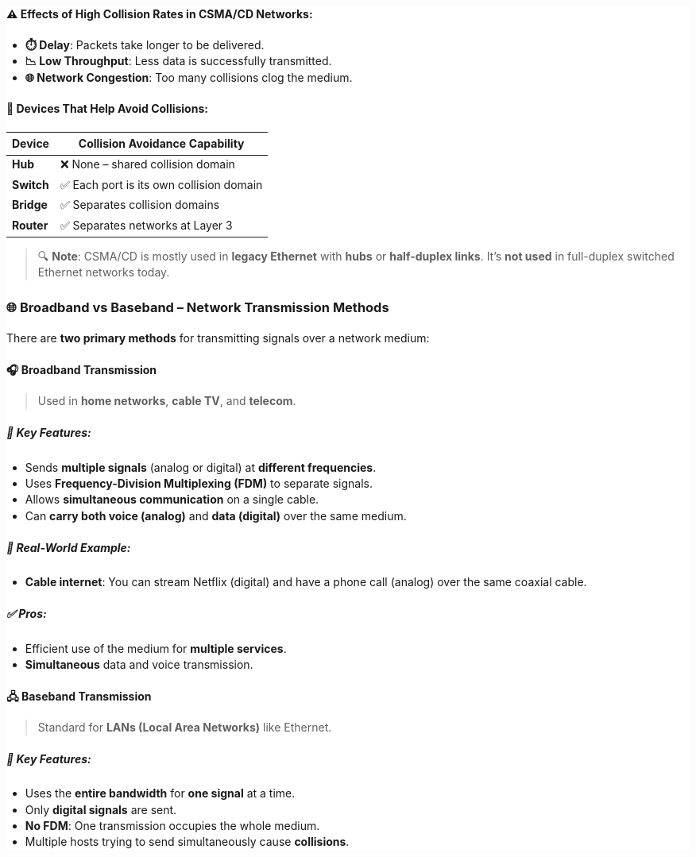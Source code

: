 #### ⚠️ Effects of High Collision Rates in CSMA/CD Networks:

- **⏱️ Delay**: Packets take longer to be delivered.
- **📉 Low Throughput**: Less data is successfully transmitted.
- **🌐 Network Congestion**: Too many collisions clog the medium.


#### 🧱 Devices That Help Avoid Collisions:

| Device       | Collision Avoidance Capability        |
|--------------|----------------------------------------|
| **Hub**      | ❌ None – shared collision domain       |
| **Switch**   | ✅ Each port is its own collision domain |
| **Bridge**   | ✅ Separates collision domains           |
| **Router**   | ✅ Separates networks at Layer 3         |

> 🔍 **Note**: CSMA/CD is mostly used in **legacy Ethernet** with **hubs** or **half-duplex links**. It’s **not used** in full-duplex switched Ethernet networks today.


### 🌐 Broadband vs Baseband – Network Transmission Methods

There are **two primary methods** for transmitting signals over a network medium:



#### 🎧 Broadband Transmission

> Used in **home networks**, **cable TV**, and **telecom**.

##### 🔹 Key Features:
- Sends **multiple signals** (analog or digital) at **different frequencies**.
- Uses **Frequency-Division Multiplexing (FDM)** to separate signals.
- Allows **simultaneous communication** on a single cable.
- Can **carry both voice (analog)** and **data (digital)** over the same medium.

##### 📌 Real-World Example:
- **Cable internet**: You can stream Netflix (digital) and have a phone call (analog) over the same coaxial cable.

##### ✅ Pros:
- Efficient use of the medium for **multiple services**.
- **Simultaneous** data and voice transmission.


#### 🖧 Baseband Transmission

> Standard for **LANs (Local Area Networks)** like Ethernet.

##### 🔹 Key Features:
- Uses the **entire bandwidth** for **one signal** at a time.
- Only **digital signals** are sent.
- **No FDM**: One transmission occupies the whole medium.
- Multiple hosts trying to send simultaneously cause **collisions**.
